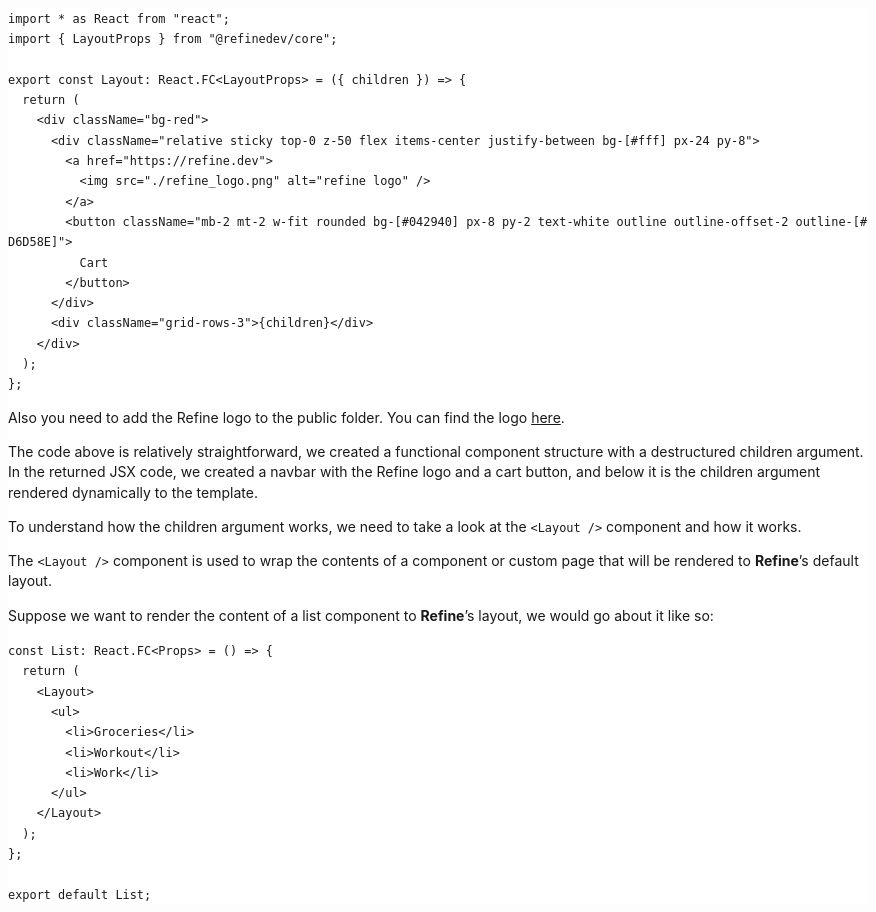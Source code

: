 ```tsx title="src/components/Layout.tsx"
import * as React from "react";
import { LayoutProps } from "@refinedev/core";

export const Layout: React.FC<LayoutProps> = ({ children }) => {
  return (
    <div className="bg-red">
      <div className="relative sticky top-0 z-50 flex items-center justify-between bg-[#fff] px-24 py-8">
        <a href="https://refine.dev">
          <img src="./refine_logo.png" alt="refine logo" />
        </a>
        <button className="mb-2 mt-2 w-fit rounded bg-[#042940] px-8 py-2 text-white outline outline-offset-2 outline-[#D6D58E]">
          Cart
        </button>
      </div>
      <div className="grid-rows-3">{children}</div>
    </div>
  );
};
```

Also you need to add the Refine logo to the public folder. You can find the logo [here](https://github.com/refinedev/refine/blob/master/examples/blog-next-refine-pwa/public/refine_logo.png).

The code above is relatively straightforward, we created a functional component structure with a destructured children argument. In the returned JSX code, we created a navbar with the Refine logo and a cart button, and below it is the children argument rendered dynamically to the template.

To understand how the children argument works, we need to take a look at the `<Layout />` component and how it works.

The `<Layout />` component is used to wrap the contents of a component or custom page that will be rendered to **Refine**’s default layout.

Suppose we want to render the content of a list component to **Refine**’s layout, we would go about it like so:

```tsx
const List: React.FC<Props> = () => {
  return (
    <Layout>
      <ul>
        <li>Groceries</li>
        <li>Workout</li>
        <li>Work</li>
      </ul>
    </Layout>
  );
};

export default List;
```
